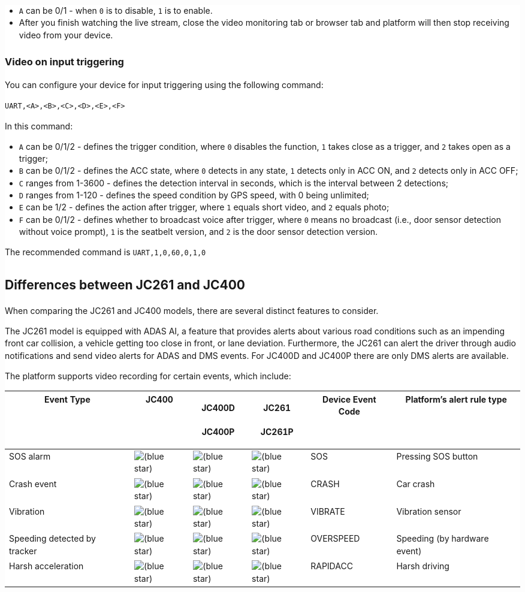   * `A` can be 0/1 - when `0` is to disable, `1` is to enable.
* After you finish watching the live stream, close the video monitoring tab or browser tab and platform will then stop receiving video from your device.

### Video on input triggering

You can configure your device for input triggering using the following command:

`UART,<A>,<B>,<C>,<D>,<E>,<F>`

In this command:

* `A` can be 0/1/2 - defines the trigger condition, where `0` disables the function, `1` takes close as a trigger, and `2` takes open as a trigger;
* `B` can be 0/1/2 - defines the ACC state, where `0` detects in any state, `1` detects only in ACC ON, and `2` detects only in ACC OFF;
* `C` ranges from 1-3600 - defines the detection interval in seconds, which is the interval between 2 detections;
* `D` ranges from 1-120 - defines the speed condition by GPS speed, with 0 being unlimited;
* `E` can be 1/2 - defines the action after trigger, where `1` equals short video, and `2` equals photo;
* `F` can be 0/1/2 - defines whether to broadcast voice after trigger, where `0` means no broadcast (i.e., door sensor detection without voice prompt), `1` is the seatbelt version, and `2` is the door sensor detection version.

The recommended command is `UART,1,0,60,0,1,0`

## Differences between JC261 and JC400

When comparing the JC261 and JC400 models, there are several distinct features to consider.

The JC261 model is equipped with ADAS AI, a feature that provides alerts about various road conditions such as an impending front car collision, a vehicle getting too close in front, or lane deviation. Furthermore, the JC261 can alert the driver through audio notifications and send video alerts for ADAS and DMS events. For JC400D and JC400P there are only DMS alerts are available.

The platform supports video recording for certain events, which include:

| **Event Type**               | **JC400**                                                                                                                                            | <p><strong>JC400D</strong><br><br><strong>JC400P</strong></p>                                                                                        | <p><strong>JC261</strong><br><br><strong>JC261P</strong></p>                                                                                         | **Device Event Code** | **Platform’s alert rule type**            |
| ---------------------------- | ---------------------------------------------------------------------------------------------------------------------------------------------------- | ---------------------------------------------------------------------------------------------------------------------------------------------------- | ---------------------------------------------------------------------------------------------------------------------------------------------------- | --------------------- | ----------------------------------------- |
| SOS alarm                    | ![(blue star)](https://squaregps.atlassian.net/wiki/s/1345843560/6452/7f556d9ef51f987dca9532676864e4d735db8431/_/images/icons/emoticons/72/2611.png) | ![(blue star)](https://squaregps.atlassian.net/wiki/s/1345843560/6452/7f556d9ef51f987dca9532676864e4d735db8431/_/images/icons/emoticons/72/2611.png) | ![(blue star)](https://squaregps.atlassian.net/wiki/s/1345843560/6452/7f556d9ef51f987dca9532676864e4d735db8431/_/images/icons/emoticons/72/2611.png) | SOS                   | Pressing SOS button                       |
| Crash event                  | ![(blue star)](https://squaregps.atlassian.net/wiki/s/1345843560/6452/7f556d9ef51f987dca9532676864e4d735db8431/_/images/icons/emoticons/72/2611.png) | ![(blue star)](https://squaregps.atlassian.net/wiki/s/1345843560/6452/7f556d9ef51f987dca9532676864e4d735db8431/_/images/icons/emoticons/72/2611.png) | ![(blue star)](https://squaregps.atlassian.net/wiki/s/1345843560/6452/7f556d9ef51f987dca9532676864e4d735db8431/_/images/icons/emoticons/72/2611.png) | CRASH                 | Car crash                                 |
| Vibration                    | ![(blue star)](https://squaregps.atlassian.net/wiki/s/1345843560/6452/7f556d9ef51f987dca9532676864e4d735db8431/_/images/icons/emoticons/72/2611.png) | ![(blue star)](https://squaregps.atlassian.net/wiki/s/1345843560/6452/7f556d9ef51f987dca9532676864e4d735db8431/_/images/icons/emoticons/72/2611.png) | ![(blue star)](https://squaregps.atlassian.net/wiki/s/1345843560/6452/7f556d9ef51f987dca9532676864e4d735db8431/_/images/icons/emoticons/72/2611.png) | VIBRATE               | Vibration sensor                          |
| Speeding detected by tracker | ![(blue star)](https://squaregps.atlassian.net/wiki/s/1345843560/6452/7f556d9ef51f987dca9532676864e4d735db8431/_/images/icons/emoticons/72/2611.png) | ![(blue star)](https://squaregps.atlassian.net/wiki/s/1345843560/6452/7f556d9ef51f987dca9532676864e4d735db8431/_/images/icons/emoticons/72/2611.png) | ![(blue star)](https://squaregps.atlassian.net/wiki/s/1345843560/6452/7f556d9ef51f987dca9532676864e4d735db8431/_/images/icons/emoticons/72/2611.png) | OVERSPEED             | Speeding (by hardware event)              |
| Harsh acceleration           | ![(blue star)](https://squaregps.atlassian.net/wiki/s/1345843560/6452/7f556d9ef51f987dca9532676864e4d735db8431/_/images/icons/emoticons/72/2611.png) | ![(blue star)](https://squaregps.atlassian.net/wiki/s/1345843560/6452/7f556d9ef51f987dca9532676864e4d735db8431/_/images/icons/emoticons/72/2611.png) | ![(blue star)](https://squaregps.atlassian.net/wiki/s/1345843560/6452/7f556d9ef51f987dca9532676864e4d735db8431/_/images/icons/emoticons/72/2611.png) | RAPIDACC              | Harsh driving                             |